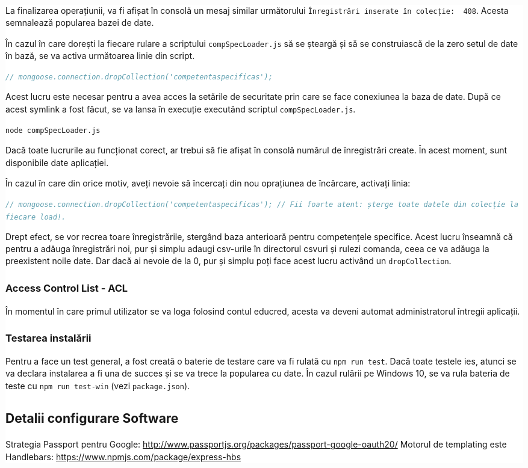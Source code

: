 La finalizarea operațiunii, va fi afișat în consolă un mesaj similar următorului `Înregistrări inserate în colecție:  408`. Acesta semnalează popularea bazei de date.

În cazul în care dorești la fiecare rulare a scriptului `compSpecLoader.js` să se șteargă și să se construiască de la zero setul de date în bază, se va activa următoarea linie din script.

```javascript
// mongoose.connection.dropCollection('competentaspecificas');
```

Acest lucru este necesar pentru a avea acces la setările de securitate prin care se face conexiunea la baza de date.
După ce acest symlink a fost făcut, se va lansa în execuție executând scriptul `compSpecLoader.js`.

```bash
node compSpecLoader.js
```

Dacă toate lucrurile au funcționat corect, ar trebui să fie afișat în consolă numărul de înregistrări create. În acest moment, sunt disponibile date aplicației.

În cazul în care din orice motiv, aveți nevoie să încercați din nou oprațiunea de încărcare, activați linia:

```javascript
// mongoose.connection.dropCollection('competentaspecificas'); // Fii foarte atent: șterge toate datele din colecție la fiecare load!.
```

Drept efect, se vor recrea toare înregistrările, stergând baza anterioară pentru competențele specifice. Acest lucru înseamnă că pentru a adăuga înregistrări noi, pur și simplu adaugi csv-urile în directorul csvuri și rulezi comanda, ceea ce va adăuga la preexistent noile date. Dar dacă ai nevoie de la 0, pur și simplu poți face acest lucru activând un `dropCollection`.

### Access Control List - ACL

În momentul în care primul utilizator se va loga folosind contul educred, acesta va deveni automat administratorul întregii aplicații.

### Testarea instalării

Pentru a face un test general, a fost creată o baterie de testare care va fi rulată cu `npm run test`. Dacă toate testele ies, atunci se va declara instalarea a fi una de succes și se va trece la popularea cu date.
În cazul rulării pe Windows 10, se va rula bateria de teste cu `npm run test-win` (vezi `package.json`).

## Detalii configurare Software

Strategia Passport pentru Google: http://www.passportjs.org/packages/passport-google-oauth20/
Motorul de templating este Handlebars: https://www.npmjs.com/package/express-hbs